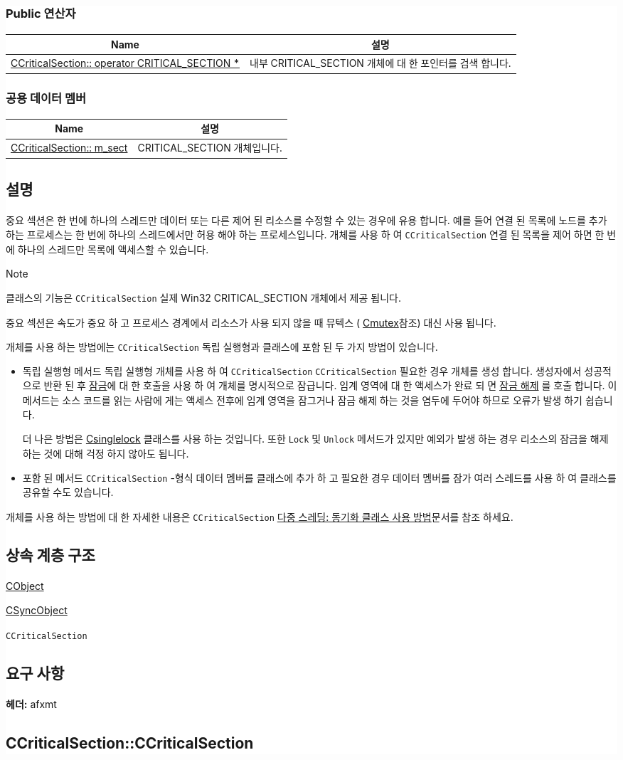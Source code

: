 ### <a name="public-operators"></a>Public 연산자

|Name|설명|
|----------|-----------------|
|[CCriticalSection:: operator CRITICAL_SECTION *](#operator_critical_section_star)|내부 CRITICAL_SECTION 개체에 대 한 포인터를 검색 합니다.|

### <a name="public-data-members"></a>공용 데이터 멤버

|Name|설명|
|----------|-----------------|
|[CCriticalSection:: m_sect](#m_sect)|CRITICAL_SECTION 개체입니다.|

## <a name="remarks"></a>설명

중요 섹션은 한 번에 하나의 스레드만 데이터 또는 다른 제어 된 리소스를 수정할 수 있는 경우에 유용 합니다. 예를 들어 연결 된 목록에 노드를 추가 하는 프로세스는 한 번에 하나의 스레드에서만 허용 해야 하는 프로세스입니다. 개체를 사용 하 여 `CCriticalSection` 연결 된 목록을 제어 하면 한 번에 하나의 스레드만 목록에 액세스할 수 있습니다.

> [!NOTE]
> 클래스의 기능은 `CCriticalSection` 실제 Win32 CRITICAL_SECTION 개체에서 제공 됩니다.

중요 섹션은 속도가 중요 하 고 프로세스 경계에서 리소스가 사용 되지 않을 때 뮤텍스 ( [Cmutex](../../mfc/reference/cmutex-class.md)참조) 대신 사용 됩니다.

개체를 사용 하는 방법에는 `CCriticalSection` 독립 실행형과 클래스에 포함 된 두 가지 방법이 있습니다.

- 독립 실행형 메서드 독립 실행형 개체를 사용 하 여 `CCriticalSection` `CCriticalSection` 필요한 경우 개체를 생성 합니다. 생성자에서 성공적으로 반환 된 후 [잠금](#lock)에 대 한 호출을 사용 하 여 개체를 명시적으로 잠급니다. 임계 영역에 대 한 액세스가 완료 되 면 [잠금 해제](#unlock) 를 호출 합니다. 이 메서드는 소스 코드를 읽는 사람에 게는 액세스 전후에 임계 영역을 잠그거나 잠금 해제 하는 것을 염두에 두어야 하므로 오류가 발생 하기 쉽습니다.

   더 나은 방법은 [Csinglelock](../../mfc/reference/csinglelock-class.md) 클래스를 사용 하는 것입니다. 또한 `Lock` 및 `Unlock` 메서드가 있지만 예외가 발생 하는 경우 리소스의 잠금을 해제 하는 것에 대해 걱정 하지 않아도 됩니다.

- 포함 된 메서드 `CCriticalSection` -형식 데이터 멤버를 클래스에 추가 하 고 필요한 경우 데이터 멤버를 잠가 여러 스레드를 사용 하 여 클래스를 공유할 수도 있습니다.

개체를 사용 하는 방법에 대 한 자세한 내용은 `CCriticalSection` [다중 스레딩: 동기화 클래스 사용 방법](../../parallel/multithreading-how-to-use-the-synchronization-classes.md)문서를 참조 하세요.

## <a name="inheritance-hierarchy"></a>상속 계층 구조

[CObject](../../mfc/reference/cobject-class.md)

[CSyncObject](../../mfc/reference/csyncobject-class.md)

`CCriticalSection`

## <a name="requirements"></a>요구 사항

**헤더:** afxmt

## <a name="ccriticalsectionccriticalsection"></a><a name="ccriticalsection"></a> CCriticalSection::CCriticalSection
